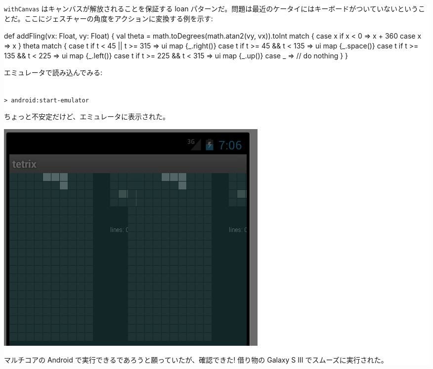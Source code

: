 </scala>

`withCanvas` はキャンバスが解放されることを保証する loan パターンだ。問題は最近のケータイにはキーボードがついていないということだ。ここにジェスチャーの角度をアクションに変換する例を示す:

<scala>
  def addFling(vx: Float, vy: Float) {
    val theta = math.toDegrees(math.atan2(vy, vx)).toInt match {
      case x if x < 0 => x + 360
      case x => x
    }
    theta match {
      case t if t < 45 || t >= 315  => ui map {_.right()}
      case t if t >= 45 && t < 135  => ui map {_.space()}
      case t if t >= 135 && t < 225 => ui map {_.left()}
      case t if t >= 225 && t < 315 => ui map {_.up()}
      case _ => // do nothing
    }
  }
</scala>

エミュレータで読み込んでみる:

<code>
> android:start-emulator
</code>

ちょっと不安定だけど、エミュレータに表示された。

<img src="/images/tetrix-in-scala-day12.png"/>

マルチコアの Android で実行できるであろうと願っていたが、確認できた! 借り物の Galaxy S III でスムーズに実行された。
